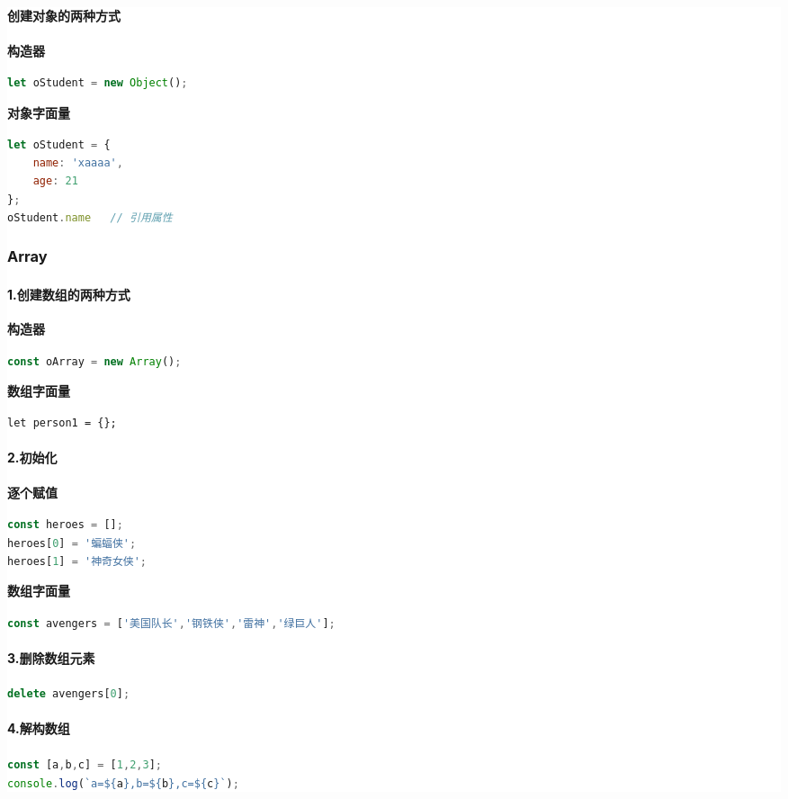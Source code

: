 #### 创建对象的两种方式

**构造器**

```javascript
let oStudent = new Object();
```

**对象字面量**

```javascript
let oStudent = {
    name: 'xaaaa',
    age: 21
};
oStudent.name	// 引用属性
```

### Array

#### 1.创建数组的两种方式

**构造器**

```javascript
const oArray = new Array();
```

**数组字面量**

```
let person1 = {};
```

#### 2.初始化

**逐个赋值**

```javascript
const heroes = [];
heroes[0] = '蝙蝠侠';
heroes[1] = '神奇女侠';
```

**数组字面量**

```javascript
const avengers = ['美国队长','钢铁侠','雷神','绿巨人'];
```

#### 3.删除数组元素

```javascript
delete avengers[0];
```

#### 4.解构数组

```javascript
const [a,b,c] = [1,2,3];
console.log(`a=${a},b=${b},c=${c}`);
```
